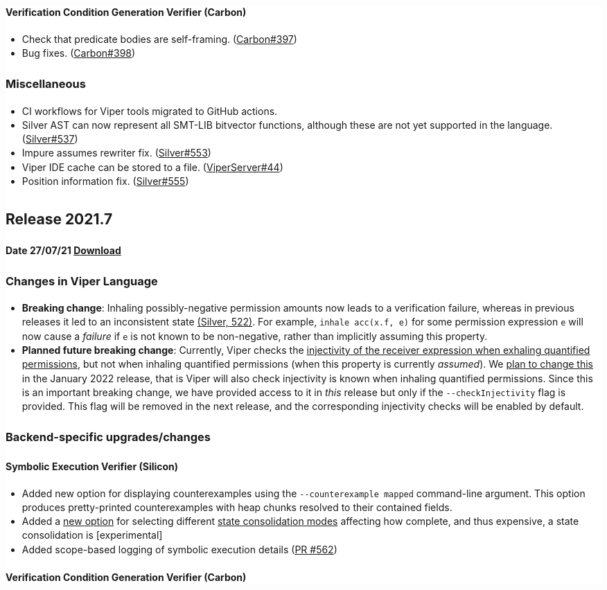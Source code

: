 #### Verification Condition Generation Verifier (Carbon)

- Check that predicate bodies are self-framing. ([Carbon#397](https://github.com/viperproject/carbon/pull/397/))
- Bug fixes. ([Carbon#398](https://github.com/viperproject/carbon/pull/398/))

### Miscellaneous

- CI workflows for Viper tools migrated to GitHub actions.
- Silver AST can now represent all SMT-LIB bitvector functions, although these are not yet supported in the language. ([Silver#537](https://github.com/viperproject/silver/pull/537/))
- Impure assumes rewriter fix. ([Silver#553](https://github.com/viperproject/silver/pull/553/))
- Viper IDE cache can be stored to a file. ([ViperServer#44](https://github.com/viperproject/viperserver/pull/44/))
- Position information fix. ([Silver#555](https://github.com/viperproject/silver/pull/555/))

## Release 2021.7
#### Date 27/07/21     [Download](http://www.pm.inf.ethz.ch/research/viper/downloads.html)

### Changes in Viper Language

* **Breaking change**: Inhaling possibly-negative permission amounts now leads to a verification failure, whereas in previous releases it led to an inconsistent state [(Silver, 522)](https://github.com/viperproject/silver/issues/522). For example, `inhale acc(x.f, e)` for some permission expression `e` will now cause a *failure* if `e` is not known to be non-negative, rather than implicitly assuming this property.
* **Planned future breaking change**: Currently, Viper checks the [injectivity of the receiver expression when exhaling quantified permissions](http://viper.ethz.ch/tutorial/?page=1&section=#receiver-expressions-and-injectivity), but not when inhaling quantified permissions (when this property is currently *assumed*). We [plan to change this](https://github.com/viperproject/silver/issues/531) in the January 2022 release, that is Viper will also check injectivity is known when inhaling quantified permissions. Since this is an important breaking change, we have provided access to it in *this* release but only if the `--checkInjectivity` flag is provided. This flag will be removed in the next release, and the corresponding injectivity checks will be enabled by default.

### Backend-specific upgrades/changes

#### Symbolic Execution Verifier (Silicon)
* Added new option for displaying counterexamples using the `--counterexample mapped` command-line argument. This option produces pretty-printed counterexamples with heap chunks resolved to their contained fields.
* Added a [new option](https://github.com/viperproject/silicon/blob/master/src/main/scala/Config.scala#L456) for selecting different [state consolidation modes](https://github.com/viperproject/silicon/blob/master/src/main/scala/Config.scala#L597) affecting how complete, and thus expensive, a state consolidation is [experimental]
* Added scope-based logging of symbolic execution details ([PR #562](https://github.com/viperproject/silicon/pull/562))


#### Verification Condition Generation Verifier (Carbon)
